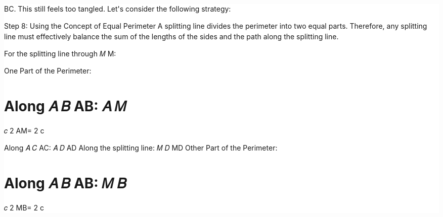 BC.
This still feels too tangled. Let's consider the following strategy:

Step 8: Using the Concept of Equal Perimeter
A splitting line divides the perimeter into two equal parts. Therefore, any splitting line must effectively balance the sum of the lengths of the sides and the path along the splitting line.

For the splitting line through 
𝑀
M:

One Part of the Perimeter:

Along 
𝐴
𝐵
AB: 
𝐴
𝑀
=
𝑐
2
AM= 
2
c
​
 
Along 
𝐴
𝐶
AC: 
𝐴
𝐷
AD
Along the splitting line: 
𝑀
𝐷
MD
Other Part of the Perimeter:

Along 
𝐴
𝐵
AB: 
𝑀
𝐵
=
𝑐
2
MB= 
2
c
​
 